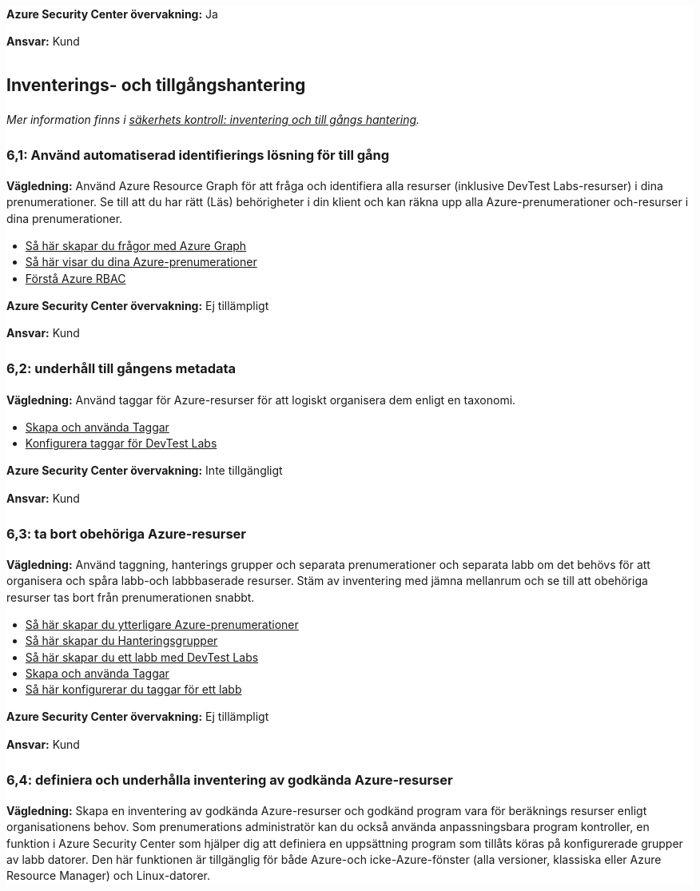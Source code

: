 **Azure Security Center övervakning:** Ja

**Ansvar:** Kund

## <a name="inventory-and-asset-management"></a>Inventerings- och tillgångshantering
*Mer information finns i [säkerhets kontroll: inventering och till gångs hantering](../security/benchmarks/security-control-inventory-asset-management.md).*

### <a name="61-use-automated-asset-discovery-solution"></a>6,1: Använd automatiserad identifierings lösning för till gång
**Vägledning:** Använd Azure Resource Graph för att fråga och identifiera alla resurser (inklusive DevTest Labs-resurser) i dina prenumerationer. Se till att du har rätt (Läs) behörigheter i din klient och kan räkna upp alla Azure-prenumerationer och-resurser i dina prenumerationer.

- [Så här skapar du frågor med Azure Graph](../governance/resource-graph/first-query-portal.md)
- [Så här visar du dina Azure-prenumerationer](/powershell/module/az.accounts/get-azsubscription?view=azps-3.0.0)
- [Förstå Azure RBAC](../role-based-access-control/overview.md)

**Azure Security Center övervakning:** Ej tillämpligt

**Ansvar:** Kund

### <a name="62-maintain-asset-metadata"></a>6,2: underhåll till gångens metadata
**Vägledning:** Använd taggar för Azure-resurser för att logiskt organisera dem enligt en taxonomi.

- [Skapa och använda Taggar](../azure-resource-manager/management/tag-resources.md)
- [Konfigurera taggar för DevTest Labs](devtest-lab-add-tag.md)

**Azure Security Center övervakning:** Inte tillgängligt

**Ansvar:** Kund

### <a name="63-delete-unauthorized-azure-resources"></a>6,3: ta bort obehöriga Azure-resurser
**Vägledning:** Använd taggning, hanterings grupper och separata prenumerationer och separata labb om det behövs för att organisera och spåra labb-och labbbaserade resurser. Stäm av inventering med jämna mellanrum och se till att obehöriga resurser tas bort från prenumerationen snabbt.

- [Så här skapar du ytterligare Azure-prenumerationer](../cost-management-billing/manage/create-subscription.md)
- [Så här skapar du Hanteringsgrupper](../governance/management-groups/create-management-group-portal.md)
- [Så här skapar du ett labb med DevTest Labs](devtest-lab-create-lab.md)
- [Skapa och använda Taggar](../azure-resource-manager/management/tag-resources.md)
- [Så här konfigurerar du taggar för ett labb](devtest-lab-add-tag.md)

**Azure Security Center övervakning:** Ej tillämpligt

**Ansvar:** Kund

### <a name="64-define-and-maintain-inventory-of-approved-azure-resources"></a>6,4: definiera och underhålla inventering av godkända Azure-resurser
**Vägledning:** Skapa en inventering av godkända Azure-resurser och godkänd program vara för beräknings resurser enligt organisationens behov. Som prenumerations administratör kan du också använda anpassningsbara program kontroller, en funktion i Azure Security Center som hjälper dig att definiera en uppsättning program som tillåts köras på konfigurerade grupper av labb datorer. Den här funktionen är tillgänglig för både Azure-och icke-Azure-fönster (alla versioner, klassiska eller Azure Resource Manager) och Linux-datorer.
